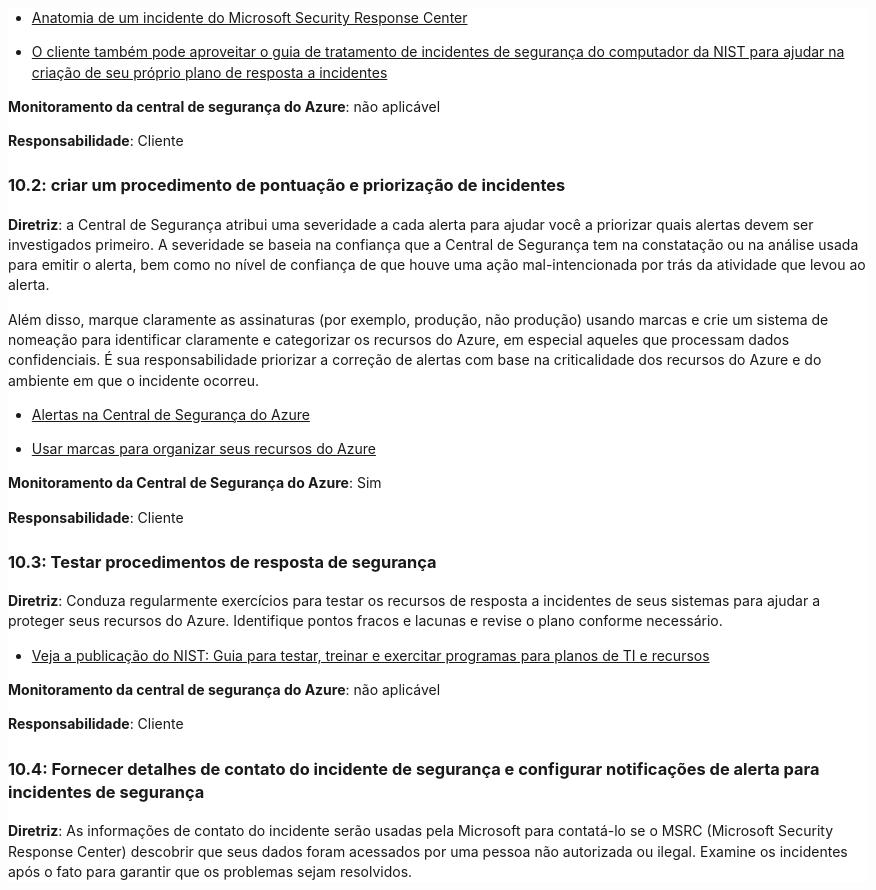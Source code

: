 * [Anatomia de um incidente do Microsoft Security Response Center](https://msrc-blog.microsoft.com/2019/06/27/inside-the-msrc-anatomy-of-a-ssirp-incident/)

* [O cliente também pode aproveitar o guia de tratamento de incidentes de segurança do computador da NIST para ajudar na criação de seu próprio plano de resposta a incidentes](https://csrc.nist.gov/publications/detail/sp/800-61/rev-2/final)

**Monitoramento da central de segurança do Azure**: não aplicável

**Responsabilidade**: Cliente

### <a name="102-create-an-incident-scoring-and-prioritization-procedure"></a>10.2: criar um procedimento de pontuação e priorização de incidentes

**Diretriz**: a Central de Segurança atribui uma severidade a cada alerta para ajudar você a priorizar quais alertas devem ser investigados primeiro. A severidade se baseia na confiança que a Central de Segurança tem na constatação ou na análise usada para emitir o alerta, bem como no nível de confiança de que houve uma ação mal-intencionada por trás da atividade que levou ao alerta.

Além disso, marque claramente as assinaturas (por exemplo, produção, não produção) usando marcas e crie um sistema de nomeação para identificar claramente e categorizar os recursos do Azure, em especial aqueles que processam dados confidenciais. É sua responsabilidade priorizar a correção de alertas com base na criticalidade dos recursos do Azure e do ambiente em que o incidente ocorreu.

* [Alertas na Central de Segurança do Azure](../../security-center/security-center-alerts-overview.md)

* [Usar marcas para organizar seus recursos do Azure](../../azure-resource-manager/management/tag-resources.md)

**Monitoramento da Central de Segurança do Azure**: Sim

**Responsabilidade**: Cliente

### <a name="103-test-security-response-procedures"></a>10.3: Testar procedimentos de resposta de segurança

**Diretriz**: Conduza regularmente exercícios para testar os recursos de resposta a incidentes de seus sistemas para ajudar a proteger seus recursos do Azure. Identifique pontos fracos e lacunas e revise o plano conforme necessário.

* [Veja a publicação do NIST: Guia para testar, treinar e exercitar programas para planos de TI e recursos](https://nvlpubs.nist.gov/nistpubs/Legacy/SP/nistspecialpublication800-84.pdf)

**Monitoramento da central de segurança do Azure**: não aplicável

**Responsabilidade**: Cliente

### <a name="104-provide-security-incident-contact-details-and-configure-alert-notifications-for-security-incidents"></a>10.4: Fornecer detalhes de contato do incidente de segurança e configurar notificações de alerta para incidentes de segurança

**Diretriz**: As informações de contato do incidente serão usadas pela Microsoft para contatá-lo se o MSRC (Microsoft Security Response Center) descobrir que seus dados foram acessados por uma pessoa não autorizada ou ilegal. Examine os incidentes após o fato para garantir que os problemas sejam resolvidos.
